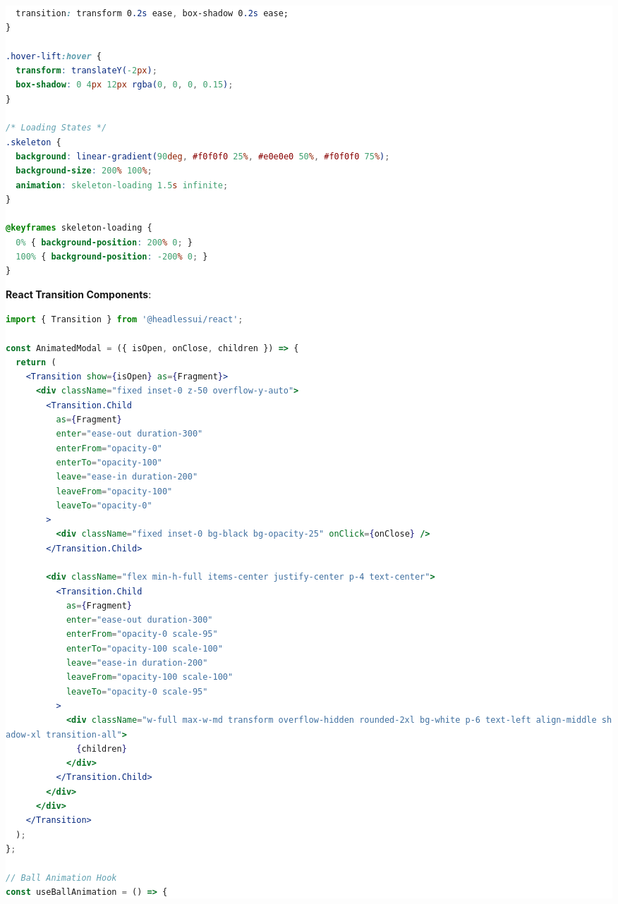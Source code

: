 ```css
  transition: transform 0.2s ease, box-shadow 0.2s ease;
}

.hover-lift:hover {
  transform: translateY(-2px);
  box-shadow: 0 4px 12px rgba(0, 0, 0, 0.15);
}

/* Loading States */
.skeleton {
  background: linear-gradient(90deg, #f0f0f0 25%, #e0e0e0 50%, #f0f0f0 75%);
  background-size: 200% 100%;
  animation: skeleton-loading 1.5s infinite;
}

@keyframes skeleton-loading {
  0% { background-position: 200% 0; }
  100% { background-position: -200% 0; }
}
```

**React Transition Components**:
```jsx
import { Transition } from '@headlessui/react';

const AnimatedModal = ({ isOpen, onClose, children }) => {
  return (
    <Transition show={isOpen} as={Fragment}>
      <div className="fixed inset-0 z-50 overflow-y-auto">
        <Transition.Child
          as={Fragment}
          enter="ease-out duration-300"
          enterFrom="opacity-0"
          enterTo="opacity-100"
          leave="ease-in duration-200"
          leaveFrom="opacity-100"
          leaveTo="opacity-0"
        >
          <div className="fixed inset-0 bg-black bg-opacity-25" onClick={onClose} />
        </Transition.Child>
        
        <div className="flex min-h-full items-center justify-center p-4 text-center">
          <Transition.Child
            as={Fragment}
            enter="ease-out duration-300"
            enterFrom="opacity-0 scale-95"
            enterTo="opacity-100 scale-100"
            leave="ease-in duration-200"
            leaveFrom="opacity-100 scale-100"
            leaveTo="opacity-0 scale-95"
          >
            <div className="w-full max-w-md transform overflow-hidden rounded-2xl bg-white p-6 text-left align-middle shadow-xl transition-all">
              {children}
            </div>
          </Transition.Child>
        </div>
      </div>
    </Transition>
  );
};

// Ball Animation Hook
const useBallAnimation = () => {
```